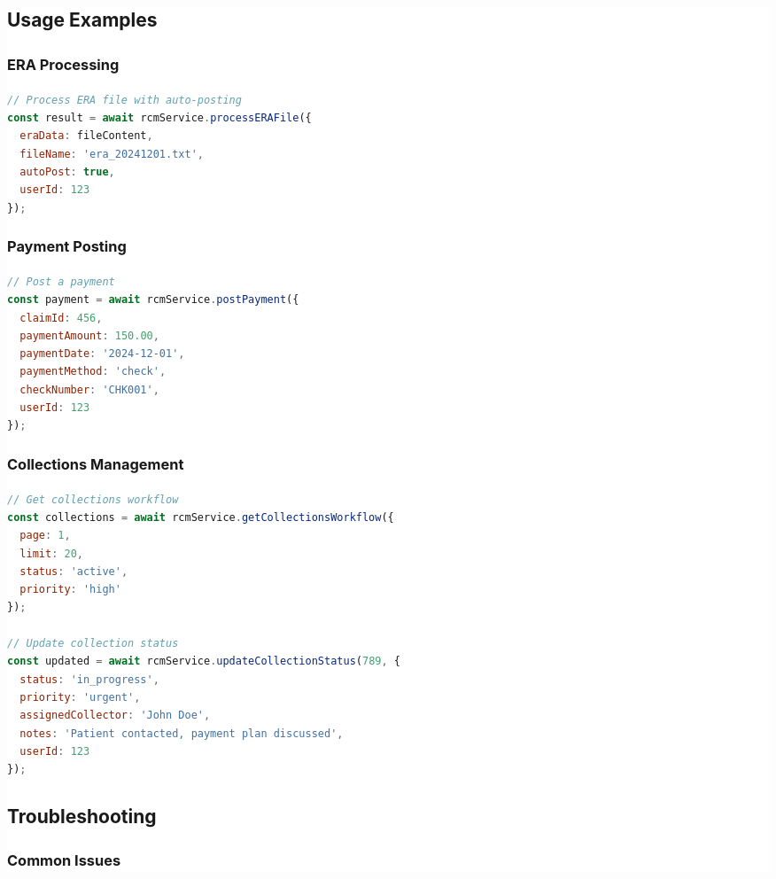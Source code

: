 ## Usage Examples

### ERA Processing
```javascript
// Process ERA file with auto-posting
const result = await rcmService.processERAFile({
  eraData: fileContent,
  fileName: 'era_20241201.txt',
  autoPost: true,
  userId: 123
});
```

### Payment Posting
```javascript
// Post a payment
const payment = await rcmService.postPayment({
  claimId: 456,
  paymentAmount: 150.00,
  paymentDate: '2024-12-01',
  paymentMethod: 'check',
  checkNumber: 'CHK001',
  userId: 123
});
```

### Collections Management
```javascript
// Get collections workflow
const collections = await rcmService.getCollectionsWorkflow({
  page: 1,
  limit: 20,
  status: 'active',
  priority: 'high'
});

// Update collection status
const updated = await rcmService.updateCollectionStatus(789, {
  status: 'in_progress',
  priority: 'urgent',
  assignedCollector: 'John Doe',
  notes: 'Patient contacted, payment plan discussed',
  userId: 123
});
```

## Troubleshooting

### Common Issues
